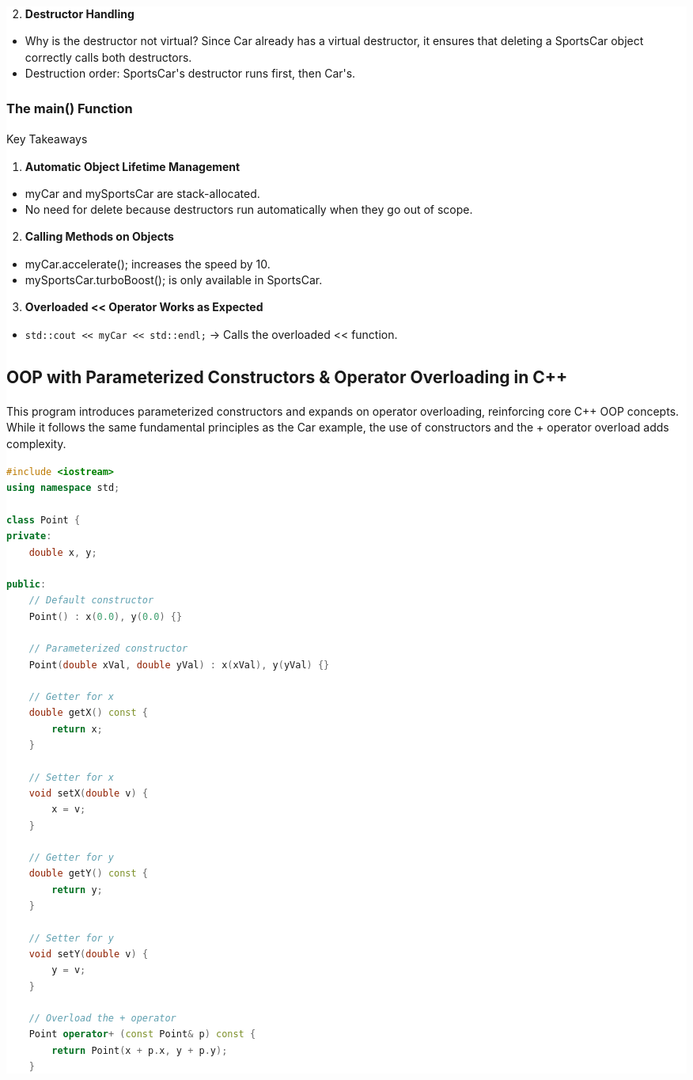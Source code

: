 2. **Destructor Handling**
- Why is the destructor not virtual? Since Car already has a virtual destructor, it ensures that deleting a SportsCar object correctly calls both destructors.
- Destruction order: SportsCar's destructor runs first, then Car's.

### The main() Function

Key Takeaways

1. **Automatic Object Lifetime Management**
- myCar and mySportsCar are stack-allocated.
- No need for delete because destructors run automatically when they go out of scope.

2. **Calling Methods on Objects**
- myCar.accelerate(); increases the speed by 10.
- mySportsCar.turboBoost(); is only available in SportsCar.

3. **Overloaded << Operator Works as Expected**
- `std::cout << myCar << std::endl;` → Calls the overloaded << function.

## OOP with Parameterized Constructors & Operator Overloading in C++

This program introduces parameterized constructors and expands on operator overloading, reinforcing core C++ OOP concepts. While it follows the same fundamental principles as the Car example, the use of constructors and the + operator overload adds complexity.

```cpp
#include <iostream>
using namespace std;

class Point {
private:
    double x, y;

public:
    // Default constructor
    Point() : x(0.0), y(0.0) {}

    // Parameterized constructor
    Point(double xVal, double yVal) : x(xVal), y(yVal) {}

    // Getter for x
    double getX() const {
        return x;
    }

    // Setter for x
    void setX(double v) {
        x = v;
    }

    // Getter for y
    double getY() const {
        return y;
    }

    // Setter for y
    void setY(double v) {
        y = v;
    }

    // Overload the + operator
    Point operator+ (const Point& p) const {
        return Point(x + p.x, y + p.y);
    }
```